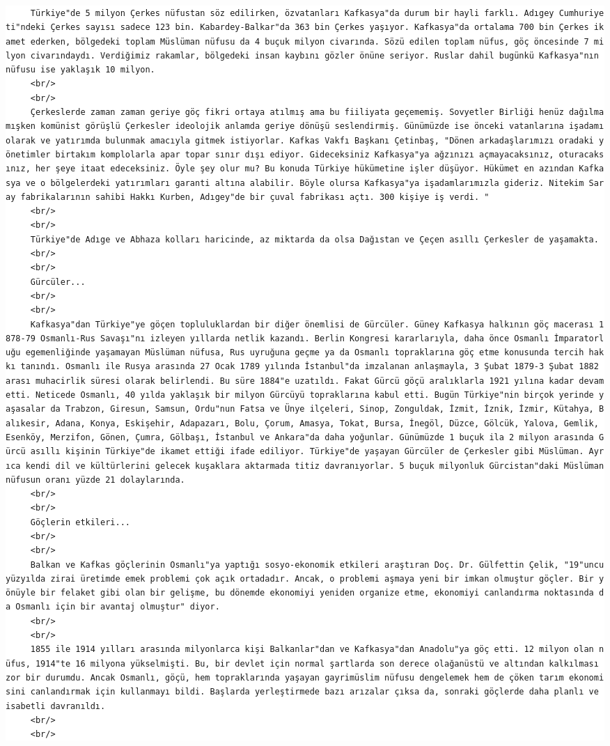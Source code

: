          Türkiye"de 5 milyon Çerkes nüfustan söz edilirken, özvatanları Kafkasya"da durum bir hayli farklı. Adıgey Cumhuriyeti"ndeki Çerkes sayısı sadece 123 bin. Kabardey-Balkar"da 363 bin Çerkes yaşıyor. Kafkasya"da ortalama 700 bin Çerkes ikamet ederken, bölgedeki toplam Müslüman nüfusu da 4 buçuk milyon civarında. Sözü edilen toplam nüfus, göç öncesinde 7 milyon civarındaydı. Verdiğimiz rakamlar, bölgedeki insan kaybını gözler önüne seriyor. Ruslar dahil bugünkü Kafkasya"nın nüfusu ise yaklaşık 10 milyon.
         <br/>
         <br/>
         Çerkeslerde zaman zaman geriye göç fikri ortaya atılmış ama bu fiiliyata geçememiş. Sovyetler Birliği henüz dağılmamışken komünist görüşlü Çerkesler ideolojik anlamda geriye dönüşü seslendirmiş. Günümüzde ise önceki vatanlarına işadamı olarak ve yatırımda bulunmak amacıyla gitmek istiyorlar. Kafkas Vakfı Başkanı Çetinbaş, "Dönen arkadaşlarımızı oradaki yönetimler birtakım komplolarla apar topar sınır dışı ediyor. Gideceksiniz Kafkasya"ya ağzınızı açmayacaksınız, oturacaksınız, her şeye itaat edeceksiniz. Öyle şey olur mu? Bu konuda Türkiye hükümetine işler düşüyor. Hükümet en azından Kafkasya ve o bölgelerdeki yatırımları garanti altına alabilir. Böyle olursa Kafkasya"ya işadamlarımızla gideriz. Nitekim Saray fabrikalarının sahibi Hakkı Kurben, Adıgey"de bir çuval fabrikası açtı. 300 kişiye iş verdi. "
         <br/>
         <br/>
         Türkiye"de Adıge ve Abhaza kolları haricinde, az miktarda da olsa Dağıstan ve Çeçen asıllı Çerkesler de yaşamakta.
         <br/>
         <br/>
         Gürcüler...
         <br/>
         <br/>
         Kafkasya"dan Türkiye"ye göçen topluluklardan bir diğer önemlisi de Gürcüler. Güney Kafkasya halkının göç macerası 1878-79 Osmanlı-Rus Savaşı"nı izleyen yıllarda netlik kazandı. Berlin Kongresi kararlarıyla, daha önce Osmanlı İmparatorluğu egemenliğinde yaşamayan Müslüman nüfusa, Rus uyruğuna geçme ya da Osmanlı topraklarına göç etme konusunda tercih hakkı tanındı. Osmanlı ile Rusya arasında 27 Ocak 1789 yılında İstanbul"da imzalanan anlaşmayla, 3 Şubat 1879-3 Şubat 1882 arası muhacirlik süresi olarak belirlendi. Bu süre 1884"e uzatıldı. Fakat Gürcü göçü aralıklarla 1921 yılına kadar devam etti. Neticede Osmanlı, 40 yılda yaklaşık bir milyon Gürcüyü topraklarına kabul etti. Bugün Türkiye"nin birçok yerinde yaşasalar da Trabzon, Giresun, Samsun, Ordu"nun Fatsa ve Ünye ilçeleri, Sinop, Zonguldak, İzmit, İznik, İzmir, Kütahya, Balıkesir, Adana, Konya, Eskişehir, Adapazarı, Bolu, Çorum, Amasya, Tokat, Bursa, İnegöl, Düzce, Gölcük, Yalova, Gemlik, Esenköy, Merzifon, Gönen, Çumra, Gölbaşı, İstanbul ve Ankara"da daha yoğunlar. Günümüzde 1 buçuk ila 2 milyon arasında Gürcü asıllı kişinin Türkiye"de ikamet ettiği ifade ediliyor. Türkiye"de yaşayan Gürcüler de Çerkesler gibi Müslüman. Ayrıca kendi dil ve kültürlerini gelecek kuşaklara aktarmada titiz davranıyorlar. 5 buçuk milyonluk Gürcistan"daki Müslüman nüfusun oranı yüzde 21 dolaylarında.
         <br/>
         <br/>
         Göçlerin etkileri...
         <br/>
         <br/>
         Balkan ve Kafkas göçlerinin Osmanlı"ya yaptığı sosyo-ekonomik etkileri araştıran Doç. Dr. Gülfettin Çelik, "19"uncu yüzyılda zirai üretimde emek problemi çok açık ortadadır. Ancak, o problemi aşmaya yeni bir imkan olmuştur göçler. Bir yönüyle bir felaket gibi olan bir gelişme, bu dönemde ekonomiyi yeniden organize etme, ekonomiyi canlandırma noktasında da Osmanlı için bir avantaj olmuştur" diyor.
         <br/>
         <br/>
         1855 ile 1914 yılları arasında milyonlarca kişi Balkanlar"dan ve Kafkasya"dan Anadolu"ya göç etti. 12 milyon olan nüfus, 1914"te 16 milyona yükselmişti. Bu, bir devlet için normal şartlarda son derece olağanüstü ve altından kalkılması zor bir durumdu. Ancak Osmanlı, göçü, hem topraklarında yaşayan gayrimüslim nüfusu dengelemek hem de çöken tarım ekonomisini canlandırmak için kullanmayı bildi. Başlarda yerleştirmede bazı arızalar çıksa da, sonraki göçlerde daha planlı ve isabetli davranıldı.
         <br/>
         <br/>